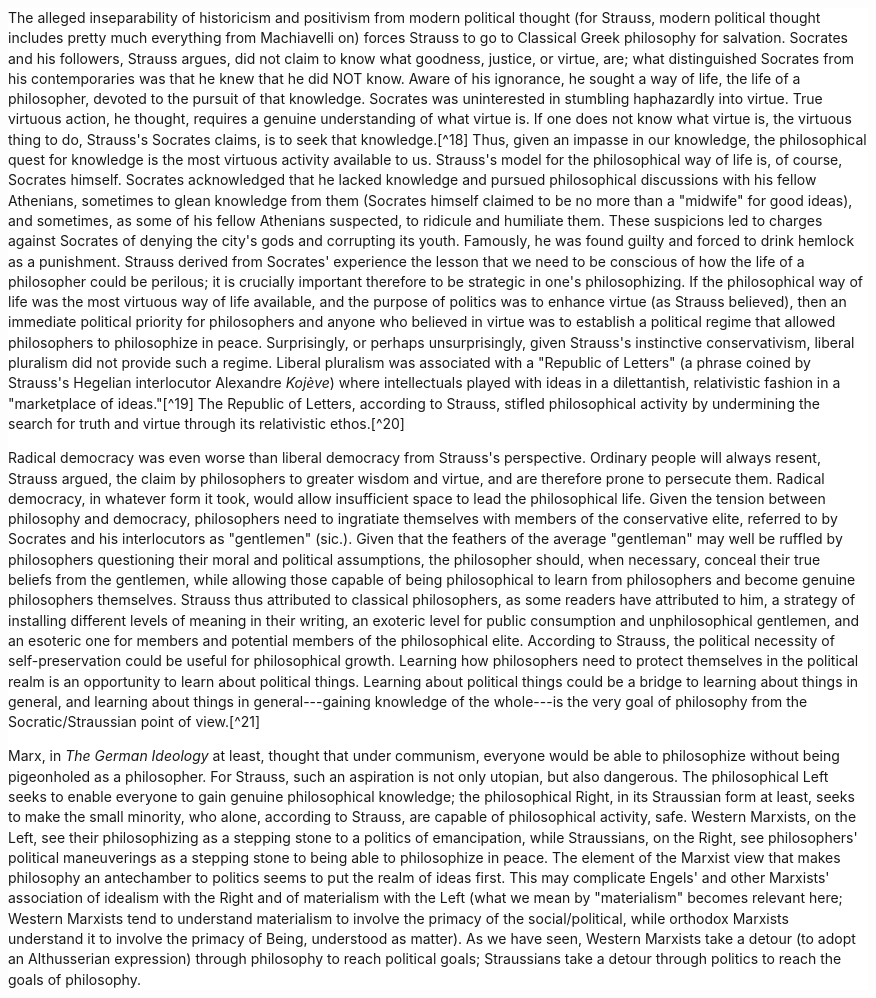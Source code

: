 The alleged inseparability of historicism and positivism from modern political thought (for Strauss, modern political thought includes pretty much everything from Machiavelli on) forces Strauss to go to Classical Greek philosophy for salvation. Socrates and his followers, Strauss argues, did not claim to know what goodness, justice, or virtue, are; what distinguished Socrates from his contemporaries was that he knew that he did NOT know. Aware of his ignorance, he sought a way of life, the life of a philosopher, devoted to the pursuit of that knowledge. Socrates was uninterested in stumbling haphazardly into virtue. True virtuous action, he thought, requires a genuine understanding of what virtue is. If one does not know what virtue is, the virtuous thing to do, Strauss's Socrates claims, is to seek that knowledge.[^18] Thus, given an impasse in our knowledge, the philosophical quest for knowledge is the most virtuous activity available to us. Strauss's model for the philosophical way of life is, of course, Socrates himself. Socrates acknowledged that he lacked knowledge and pursued philosophical discussions with his fellow Athenians, sometimes to glean knowledge from them (Socrates himself claimed to be no more than a "midwife" for good ideas), and sometimes, as some of his fellow Athenians suspected, to ridicule and humiliate them. These suspicions led to charges against Socrates of denying the city's gods and corrupting its youth. Famously, he was found guilty and forced to drink hemlock as a punishment. Strauss derived from Socrates' experience the lesson that we need to be conscious of how the life of a philosopher could be perilous; it is crucially important therefore to be strategic in one's philosophizing. If the philosophical way of life was the most virtuous way of life available, and the purpose of politics was to enhance virtue (as Strauss believed), then an immediate political priority for philosophers and anyone who believed in virtue was to establish a political regime that allowed philosophers to philosophize in peace. Surprisingly, or perhaps unsurprisingly, given Strauss's instinctive conservativism, liberal pluralism did not provide such a regime. Liberal pluralism was associated with a "Republic of Letters" (a phrase coined by Strauss's Hegelian interlocutor Alexandre *Kojève*) where intellectuals played with ideas in a dilettantish, relativistic fashion in a "marketplace of ideas."[^19] The Republic of Letters, according to Strauss, stifled philosophical activity by undermining the search for truth and virtue through its relativistic ethos.[^20] 

Radical democracy was even worse than liberal democracy from Strauss's perspective. Ordinary people will always resent, Strauss argued, the claim by philosophers to greater wisdom and virtue, and are therefore prone to persecute them. Radical democracy, in whatever form it took, would allow insufficient space to lead the philosophical life. Given the tension between philosophy and democracy, philosophers need to ingratiate themselves with members of the conservative elite, referred to by Socrates and his interlocutors as "gentlemen" (sic.). Given that the feathers of the average "gentleman" may well be ruffled by philosophers questioning their moral and political assumptions, the philosopher should, when necessary, conceal their true beliefs from the gentlemen, while allowing those capable of being philosophical to learn from philosophers and become genuine philosophers themselves. Strauss thus attributed to classical philosophers, as some readers have attributed to him, a strategy of installing different levels of meaning in their writing, an exoteric level for public consumption and unphilosophical gentlemen, and an esoteric one for members and potential members of the philosophical elite. According to Strauss, the political necessity of self-preservation could be useful for philosophical growth. Learning how philosophers need to protect themselves in the political realm is an opportunity to learn about political things. Learning about political things could be a bridge to learning about things in general, and learning about things in general---gaining knowledge of the whole---is the very goal of philosophy from the Socratic/Straussian point of view.[^21] 

Marx, in *The German Ideology* at least, thought that under communism, everyone would be able to philosophize without being pigeonholed as a philosopher. For Strauss, such an aspiration is not only utopian, but also dangerous. The philosophical Left seeks to enable everyone to gain genuine philosophical knowledge; the philosophical Right, in its Straussian form at least, seeks to make the small minority, who alone, according to Strauss, are capable of philosophical activity, safe. Western Marxists, on the Left, see their philosophizing as a stepping stone to a politics of emancipation, while Straussians, on the Right, see philosophers' political maneuverings as a stepping stone to being able to philosophize in peace. The element of the Marxist view that makes philosophy an antechamber to politics seems to put the realm of ideas first. This may complicate Engels' and other Marxists' association of idealism with the Right and of materialism with the Left (what we mean by "materialism" becomes relevant here; Western Marxists tend to understand materialism to involve the primacy of the social/political, while orthodox Marxists understand it to involve the primacy of Being, understood as matter). As we have seen, Western Marxists take a detour (to adopt an Althusserian expression) through philosophy to reach political goals; Straussians take a detour through politics to reach the goals of philosophy. 


[^$1]: <https://www.youtube.com/watch?v=_lq3LOEI7R4>>. Platypus Affiliated Society discussion of "Marxism and Philosophy," 8/11/2018.
[^$1]: Bertrand Russell, "Philosophy and Politics," *Unpopular Essays* (New York, 1950), 1-20.
[^$1]: Georg Wilhelm Friedrich Hegel, *Hegel: The Essential Writings* (New York, 1974), 80.
[^$1]: Georg Wilhelm Friedrich Hegel, *Hegel's Philosophy of Mind* (Oxford, 2010), 15.
[^$1]: Ibid., 22.
[^$1]: Karl Marx, ed. Robert Charles Tucker, "The German Ideology" (1846), in *The Marx-Engels Reader* (New York: Norton, 1978), 166.
[^$1]: Marx, "Theses on Feuerbach" (1845), in ibid., 145.
[^$1]: Ibid., 145.
[^$1]: Marx, *Capital. Volume 1*, in ibid., 344-345.
[^$1]: Friedrich Engels, *Dialectics of Nature* (USSR, 1972).
[^$1]: György Lukács, *History and Class Consciousness* (Cambridge, MA: 1986), 165.
[^$1]: Ibid., 171.
[^$1]: Theodor Adorno, *Negative Dialectics* (London, 1990), 5.
[^$1]: Max Horkheimer and Theodor Adorno, *Dialectic of Enlightenment*.
[^$1]: Adorno, *An Introduction to Dialectics* (London, 2017), 184.
[^$1]: Leo Strauss, *What is Political Philosophy?* (Chicago, 1988), 25.
[^$1]: Adorno, *An Introduction to Dialectics*, 34.
[^$1]: Ibid., 90.
[^$1]: Alexandre *Kojève*, ed. Gourevitch and Roth, "Tyranny and Wisdom," in *On Tyranny* (Chicago, 2013), 151.
[^$1]: Strauss, "Restatement on Xenophon's Hiero," in ibid., 196.
[^$1]: Strauss, *What is Political Philosophy*? 39.
[^$1]: *Kojève*, "Tyranny and Wisdom," 146.
[^$1]: Strauss, "Restatement on Xenophon's Hiero," 209.
[^$1]: *Kojève*, "Tyranny and Wisdom" 56.
[^$1]: Chris Cutrone, "Why not Trump?" *Platypus Review* 89 (September 2016), <https://platypus1917.org/2016/09/06/why-not-trump/>>.
[^$1]: *Kojève*, "Tyranny and Wisdom," 138-9.
[^$1]: György Lukács, *History and Class Consciousness*, 175.
[^$1]: Adorno, *Negative Dialectics*, 5.
